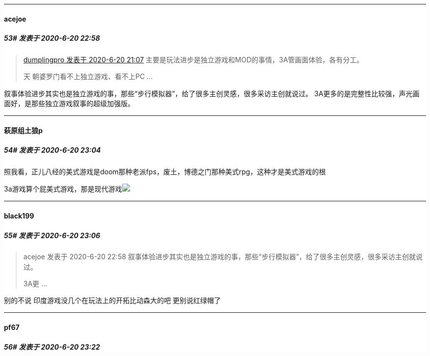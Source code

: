 





*****

####  acejoe  
##### 53#       发表于 2020-6-20 22:58



<blockquote><a href="httphttps://bbs.saraba1st.com/2b/forum.php?mod=redirect&amp;goto=findpost&amp;pid=47880663&amp;ptid=1942870" target="_blank">dumplingpro 发表于 2020-6-20 21:07</a>
主要是玩法进步是独立游戏和MOD的事情，3A管画面体验，各有分工。


天 朝婆罗门看不上独立游戏、看不上PC ...</blockquote>
叙事体验进步其实也是独立游戏的事，那些“步行模拟器”，给了很多主创灵感，很多采访主创就说过。
3A更多的是完整性比较强，声光画面好，是那些独立游戏叙事的超级加强版。







*****

####  萩原组土狼p  
##### 54#       发表于 2020-6-20 23:04




照我看，正儿八经的美式游戏是doom那种老派fps，废土，博德之门那种美式rpg，这种才是美式游戏的根

3a游戏算个屁美式游戏，那是现代游戏<img src="https://static.saraba1st.com/image/smiley/face2017/037.png" referrerpolicy="no-referrer">







*****

####  black199  
##### 55#       发表于 2020-6-20 23:06



<blockquote>acejoe 发表于 2020-6-20 22:58
叙事体验进步其实也是独立游戏的事，那些“步行模拟器”，给了很多主创灵感，很多采访主创就说过。

3A更 ...</blockquote>
别的不说 印度游戏没几个在玩法上的开拓比动森大的吧 更别说红绿帽了







*****

####  pf67  
##### 56#       发表于 2020-6-20 23:22
